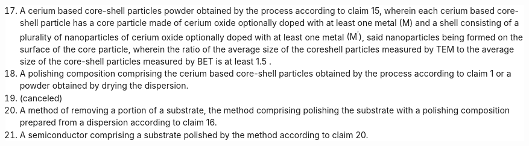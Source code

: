 17. A cerium based core-shell particles powder obtained by the process according to claim 15, wherein each cerium based core-shell particle has a core particle made of cerium oxide optionally doped with at least one metal (M) and a shell consisting of a plurality of nanoparticles of cerium oxide optionally doped with at least one metal $\left(\mathrm{M}^{\prime}\right)$, said nanoparticles being formed on the surface of the core particle, wherein the ratio of the average size of the coreshell particles measured by TEM to the average size of the core-shell particles measured by BET is at least 1.5 .
18. A polishing composition comprising the cerium based core-shell particles obtained by the process according to claim 1 or a powder obtained by drying the dispersion.
19. (canceled)
20. A method of removing a portion of a substrate, the method comprising polishing the substrate with a polishing composition prepared from a dispersion according to claim 16.
21. A semiconductor comprising a substrate polished by the method according to claim 20.


